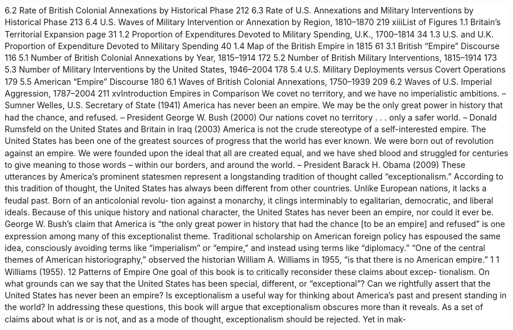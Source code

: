 6.2 Rate of British Colonial Annexations by Historical Phase 212
6.3 Rate of U.S. Annexations and Military Interventions by Historical
Phase 213
6.4 U.S. Waves of Military Intervention or Annexation by Region,
1810–1870 219
xiiiList of Figures
1.1 Britain’s Territorial Expansion
page
31
1.2 Proportion of Expenditures Devoted to Military Spending, U.K.,
1700–1814 34
1.3 U.S. and U.K. Proportion of Expenditure Devoted to Military
Spending 40
1.4 Map of the British Empire in 1815 61
3.1 British “Empire” Discourse 116
5.1 Number of British Colonial Annexations by Year, 1815–1914 172
5.2 Number of British Military Interventions, 1815–1914 173
5.3 Number of Military Interventions by the United States,
1946–2004 178
5.4 U.S. Military Deployments versus Covert Operations 179
5.5 American “Empire” Discourse 180
6.1 Waves of British Colonial Annexations, 1750–1939 209
6.2 Waves of U.S. Imperial Aggression, 1787–2004 211
xvIntroduction
Empires in Comparison
We covet no territory, and we have no imperialistic ambitions.
– Sumner Welles, U.S. Secretary of State (1941)
America has never been an empire. We may be the only great power in history
that had the chance, and refused.
– President George W. Bush (2000)
Our nations covet no territory . . . only a safer world.
– Donald Rumsfeld on the United States and Britain in Iraq (2003)
America is not the crude stereotype of a self-interested empire. The United States
has been one of the greatest sources of progress that the world has ever known.
We were born out of revolution against an empire. We were founded upon the
ideal that all are created equal, and we have shed blood and struggled for centuries
to give meaning to those words – within our borders, and around the world.
– President Barack H. Obama (2009)
These utterances by America’s prominent statesmen represent a longstanding
tradition of thought called “exceptionalism.” According to this tradition of
thought, the United States has always been different from other countries.
Unlike European nations, it lacks a feudal past. Born of an anticolonial revolu-
tion against a monarchy, it clings interminably to egalitarian, democratic, and
liberal ideals. Because of this unique history and national character, the United
States has never been an empire, nor could it ever be. George W. Bush’s claim
that America is “the only great power in history that had the chance [to be
an empire] and refused” is one expression among many of this exceptionalist
theme. Traditional scholarship on American foreign policy has espoused the
same idea, consciously avoiding terms like “imperialism” or “empire,” and
instead using terms like “diplomacy.” “One of the central themes of American
historiography,” observed the historian William A. Williams in 1955, “is that
there is no American empire.” 1
1
Williams (1955).
12
Patterns of Empire
One goal of this book is to critically reconsider these claims about excep-
tionalism. On what grounds can we say that the United States has been special,
different, or “exceptional”? Can we rightfully assert that the United States
has never been an empire? Is exceptionalism a useful way for thinking about
America’s past and present standing in the world?
In addressing these questions, this book will argue that exceptionalism
obscures more than it reveals. As a set of claims about what is or is not,
and as a mode of thought, exceptionalism should be rejected. Yet in mak-